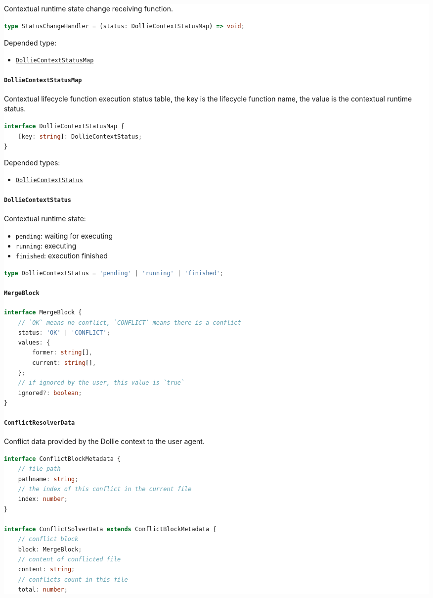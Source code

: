 Contextual runtime state change receiving function.

```typescript
type StatusChangeHandler = (status: DollieContextStatusMap) => void;
```

Depended type:

- [`DollieContextStatusMap`](/api#dolliecontextstatusmap)

#### `DollieContextStatusMap`

Contextual lifecycle function execution status table, the key is the lifecycle function name, the value is the contextual runtime status.

```typescript
interface DollieContextStatusMap {
    [key: string]: DollieContextStatus;
}
```

Depended types:

- [`DollieContextStatus`](/api#dolliecontextstatus)

#### `DollieContextStatus`

Contextual runtime state:

- `pending`: waiting for executing
- `running`: executing
- `finished`: execution finished

```typescript
type DollieContextStatus = 'pending' | 'running' | 'finished';
```

#### `MergeBlock`

```typescript
interface MergeBlock {
    // `OK` means no conflict, `CONFLICT` means there is a conflict
    status: 'OK' | 'CONFLICT';
    values: {
        former: string[],
        current: string[],
    };
    // if ignored by the user, this value is `true`
    ignored?: boolean;
}
```

#### `ConflictResolverData`

Conflict data provided by the Dollie context to the user agent.

```typescript
interface ConflictBlockMetadata {
    // file path
    pathname: string;
    // the index of this conflict in the current file
    index: number;
}

interface ConflictSolverData extends ConflictBlockMetadata {
    // conflict block
    block: MergeBlock;
    // content of conflicted file
    content: string;
    // conflicts count in this file
    total: number;
```